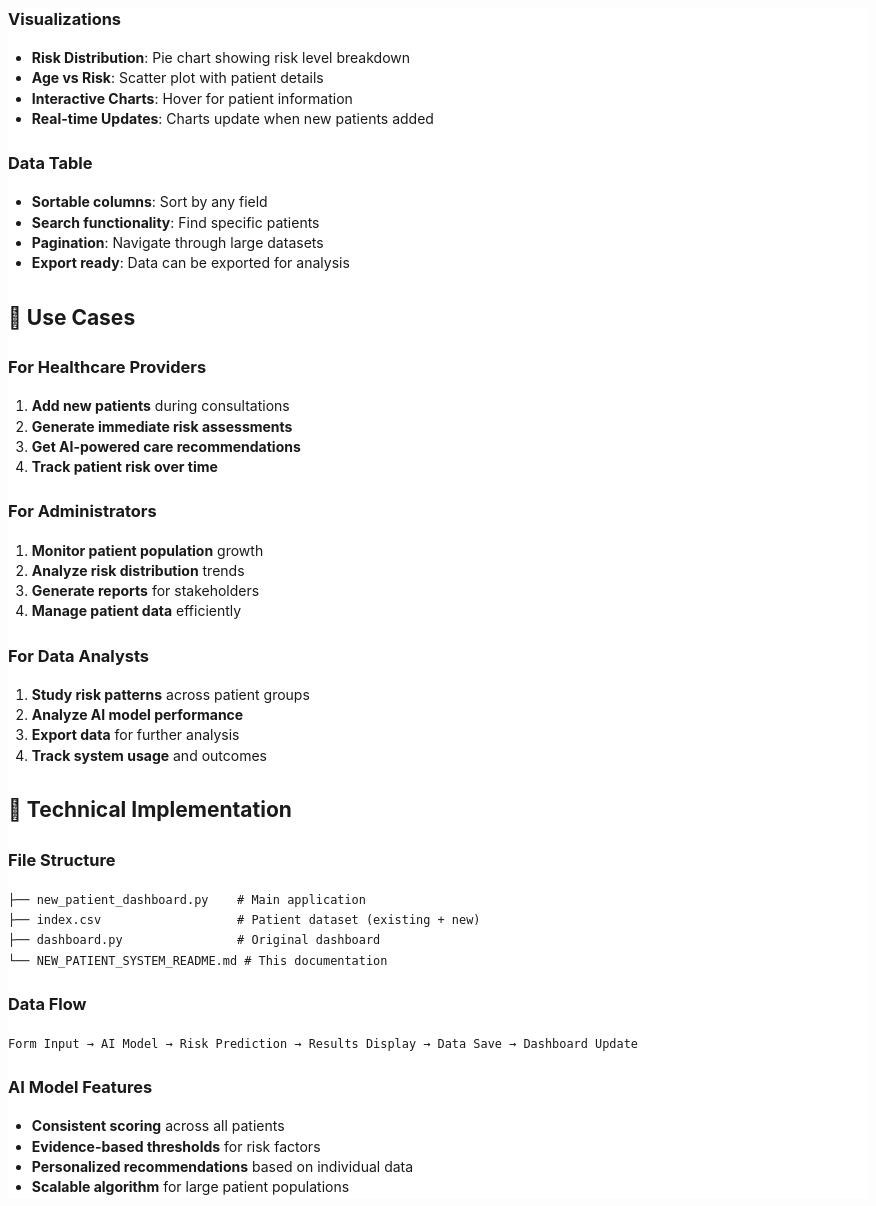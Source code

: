 ### **Visualizations**
- **Risk Distribution**: Pie chart showing risk level breakdown
- **Age vs Risk**: Scatter plot with patient details
- **Interactive Charts**: Hover for patient information
- **Real-time Updates**: Charts update when new patients added

### **Data Table**
- **Sortable columns**: Sort by any field
- **Search functionality**: Find specific patients
- **Pagination**: Navigate through large datasets
- **Export ready**: Data can be exported for analysis

## 🎯 **Use Cases**

### **For Healthcare Providers**
1. **Add new patients** during consultations
2. **Generate immediate risk assessments**
3. **Get AI-powered care recommendations**
4. **Track patient risk over time**

### **For Administrators**
1. **Monitor patient population** growth
2. **Analyze risk distribution** trends
3. **Generate reports** for stakeholders
4. **Manage patient data** efficiently

### **For Data Analysts**
1. **Study risk patterns** across patient groups
2. **Analyze AI model performance**
3. **Export data** for further analysis
4. **Track system usage** and outcomes

## 🔧 **Technical Implementation**

### **File Structure**
```
├── new_patient_dashboard.py    # Main application
├── index.csv                   # Patient dataset (existing + new)
├── dashboard.py                # Original dashboard
└── NEW_PATIENT_SYSTEM_README.md # This documentation
```

### **Data Flow**
```
Form Input → AI Model → Risk Prediction → Results Display → Data Save → Dashboard Update
```

### **AI Model Features**
- **Consistent scoring** across all patients
- **Evidence-based thresholds** for risk factors
- **Personalized recommendations** based on individual data
- **Scalable algorithm** for large patient populations
